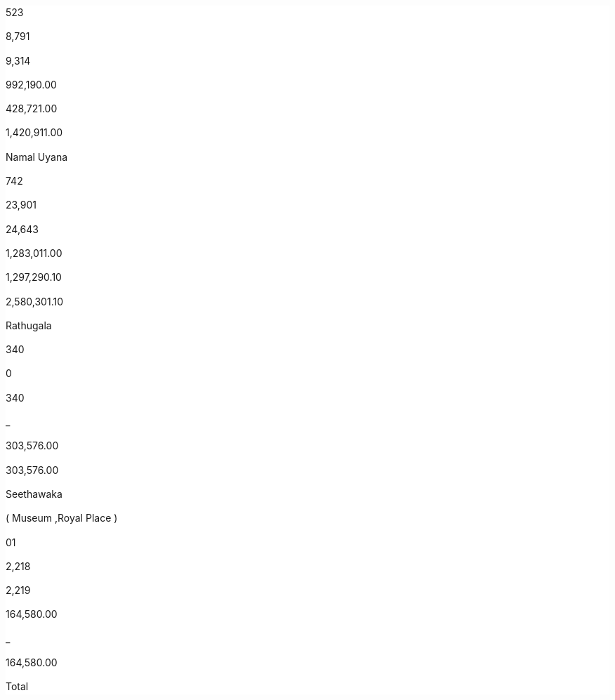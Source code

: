 523
 
8,791
 
9,314
 
992,190.00
 
428,721.00
 
1,420,911.00
 
 
Namal Uyana 
 
742
 
23,901
 
24,643
 
1,283,011.00
 
1,297,290.10
 
2,580,301.10
 
 
Rathugala 
 
340
 
0
 
340
 
_
 
303,576.00
 
303,576.00
 
 
Seethawaka
 
(
Museum
,Royal Place
)
 
01
 
2,218
 
2,219
 
164,580.00
 
_
 
164,580.00
 
 
Total 
 
        